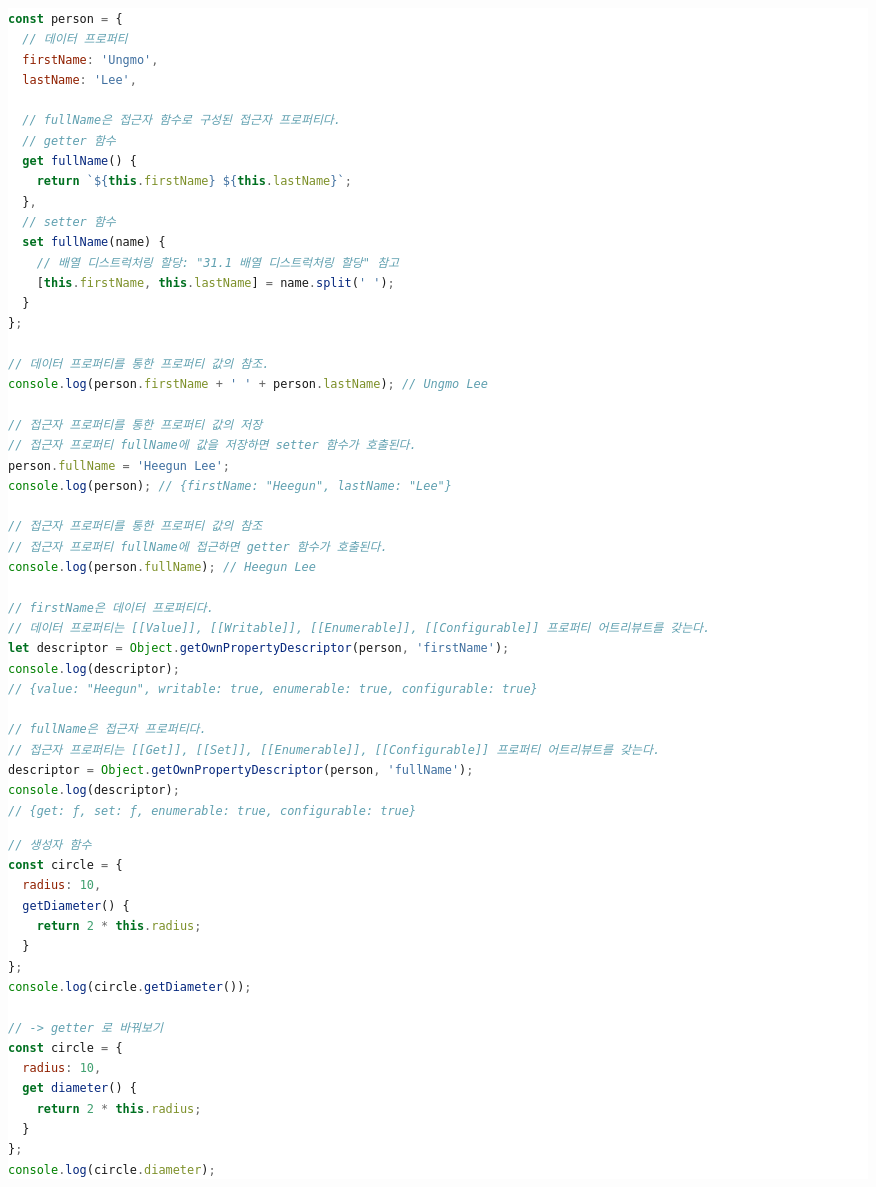 ```javascript
const person = {
  // 데이터 프로퍼티
  firstName: 'Ungmo',
  lastName: 'Lee',

  // fullName은 접근자 함수로 구성된 접근자 프로퍼티다.
  // getter 함수
  get fullName() {
    return `${this.firstName} ${this.lastName}`;
  },
  // setter 함수
  set fullName(name) {
    // 배열 디스트럭처링 할당: "31.1 배열 디스트럭처링 할당" 참고
    [this.firstName, this.lastName] = name.split(' ');
  }
};

// 데이터 프로퍼티를 통한 프로퍼티 값의 참조.
console.log(person.firstName + ' ' + person.lastName); // Ungmo Lee

// 접근자 프로퍼티를 통한 프로퍼티 값의 저장
// 접근자 프로퍼티 fullName에 값을 저장하면 setter 함수가 호출된다.
person.fullName = 'Heegun Lee';
console.log(person); // {firstName: "Heegun", lastName: "Lee"}

// 접근자 프로퍼티를 통한 프로퍼티 값의 참조
// 접근자 프로퍼티 fullName에 접근하면 getter 함수가 호출된다.
console.log(person.fullName); // Heegun Lee

// firstName은 데이터 프로퍼티다.
// 데이터 프로퍼티는 [[Value]], [[Writable]], [[Enumerable]], [[Configurable]] 프로퍼티 어트리뷰트를 갖는다.
let descriptor = Object.getOwnPropertyDescriptor(person, 'firstName');
console.log(descriptor);
// {value: "Heegun", writable: true, enumerable: true, configurable: true}

// fullName은 접근자 프로퍼티다.
// 접근자 프로퍼티는 [[Get]], [[Set]], [[Enumerable]], [[Configurable]] 프로퍼티 어트리뷰트를 갖는다.
descriptor = Object.getOwnPropertyDescriptor(person, 'fullName');
console.log(descriptor);
// {get: ƒ, set: ƒ, enumerable: true, configurable: true}
```

```javascript
// 생성자 함수
const circle = {
  radius: 10,
  getDiameter() {
    return 2 * this.radius;
  }
};
console.log(circle.getDiameter());

// -> getter 로 바꿔보기
const circle = {
  radius: 10,
  get diameter() {
    return 2 * this.radius;
  }
};
console.log(circle.diameter);
```
